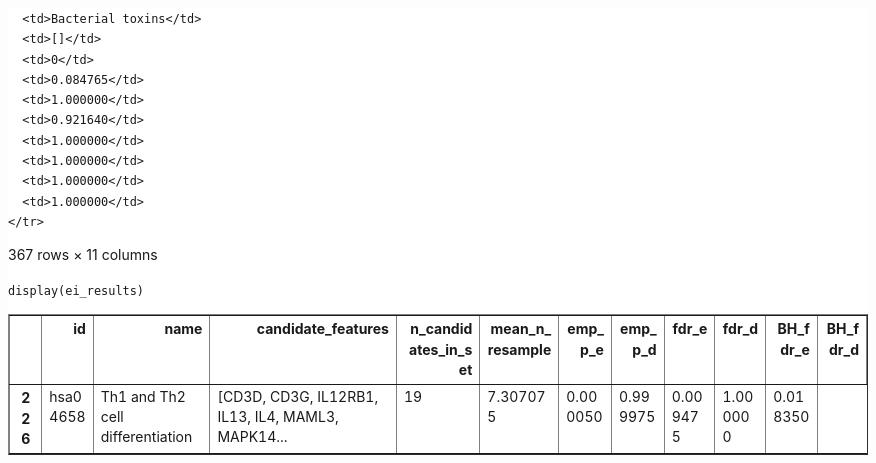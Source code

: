       <td>Bacterial toxins</td>
      <td>[]</td>
      <td>0</td>
      <td>0.084765</td>
      <td>1.000000</td>
      <td>0.921640</td>
      <td>1.000000</td>
      <td>1.000000</td>
      <td>1.000000</td>
      <td>1.000000</td>
    </tr>
  </tbody>
</table>
<p>367 rows × 11 columns</p>
</div>



```python
display(ei_results)
```


<div>
<style scoped>
    .dataframe tbody tr th:only-of-type {
        vertical-align: middle;
    }

    .dataframe tbody tr th {
        vertical-align: top;
    }

    .dataframe thead th {
        text-align: right;
    }
</style>
<table border="1" class="dataframe">
  <thead>
    <tr style="text-align: right;">
      <th></th>
      <th>id</th>
      <th>name</th>
      <th>candidate_features</th>
      <th>n_candidates_in_set</th>
      <th>mean_n_resample</th>
      <th>emp_p_e</th>
      <th>emp_p_d</th>
      <th>fdr_e</th>
      <th>fdr_d</th>
      <th>BH_fdr_e</th>
      <th>BH_fdr_d</th>
    </tr>
  </thead>
  <tbody>
    <tr>
      <th>226</th>
      <td>hsa04658</td>
      <td>Th1 and Th2 cell differentiation</td>
      <td>[CD3D, CD3G, IL12RB1, IL13, IL4, MAML3, MAPK14...</td>
      <td>19</td>
      <td>7.307075</td>
      <td>0.000050</td>
      <td>0.999975</td>
      <td>0.009475</td>
      <td>1.000000</td>
      <td>0.018350</td>